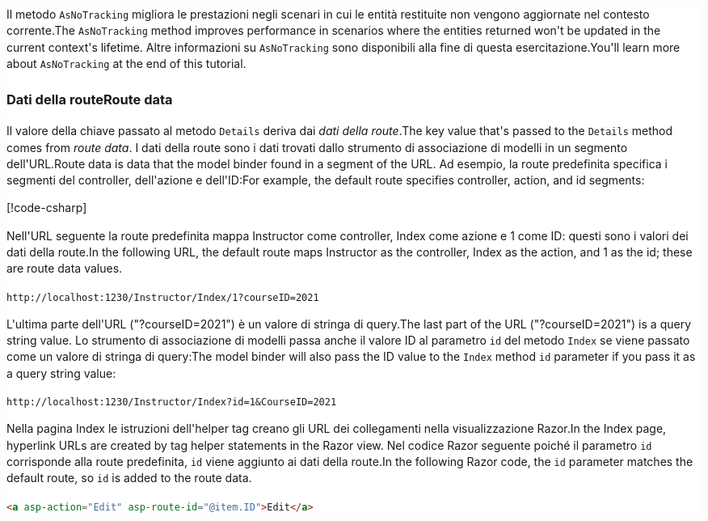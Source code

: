 <span data-ttu-id="a27a6-125">Il metodo `AsNoTracking` migliora le prestazioni negli scenari in cui le entità restituite non vengono aggiornate nel contesto corrente.</span><span class="sxs-lookup"><span data-stu-id="a27a6-125">The `AsNoTracking` method improves performance in scenarios where the entities returned won't be updated in the current context's lifetime.</span></span> <span data-ttu-id="a27a6-126">Altre informazioni su `AsNoTracking` sono disponibili alla fine di questa esercitazione.</span><span class="sxs-lookup"><span data-stu-id="a27a6-126">You'll learn more about `AsNoTracking` at the end of this tutorial.</span></span>

### <a name="route-data"></a><span data-ttu-id="a27a6-127">Dati della route</span><span class="sxs-lookup"><span data-stu-id="a27a6-127">Route data</span></span>

<span data-ttu-id="a27a6-128">Il valore della chiave passato al metodo `Details` deriva dai *dati della route*.</span><span class="sxs-lookup"><span data-stu-id="a27a6-128">The key value that's passed to the `Details` method comes from *route data*.</span></span> <span data-ttu-id="a27a6-129">I dati della route sono i dati trovati dallo strumento di associazione di modelli in un segmento dell'URL.</span><span class="sxs-lookup"><span data-stu-id="a27a6-129">Route data is data that the model binder found in a segment of the URL.</span></span> <span data-ttu-id="a27a6-130">Ad esempio, la route predefinita specifica i segmenti del controller, dell'azione e dell'ID:</span><span class="sxs-lookup"><span data-stu-id="a27a6-130">For example, the default route specifies controller, action, and id segments:</span></span>

[!code-csharp[](intro/samples/cu/Startup.cs?name=snippet_Route&highlight=5)]

<span data-ttu-id="a27a6-131">Nell'URL seguente la route predefinita mappa Instructor come controller, Index come azione e 1 come ID: questi sono i valori dei dati della route.</span><span class="sxs-lookup"><span data-stu-id="a27a6-131">In the following URL, the default route maps Instructor as the controller, Index as the action, and 1 as the id; these are route data values.</span></span>

```
http://localhost:1230/Instructor/Index/1?courseID=2021
```

<span data-ttu-id="a27a6-132">L'ultima parte dell'URL ("?courseID=2021") è un valore di stringa di query.</span><span class="sxs-lookup"><span data-stu-id="a27a6-132">The last part of the URL ("?courseID=2021") is a query string value.</span></span> <span data-ttu-id="a27a6-133">Lo strumento di associazione di modelli passa anche il valore ID al parametro `id` del metodo `Index` se viene passato come un valore di stringa di query:</span><span class="sxs-lookup"><span data-stu-id="a27a6-133">The model binder will also pass the ID value to the `Index` method `id` parameter if you pass it as a query string value:</span></span>

```
http://localhost:1230/Instructor/Index?id=1&CourseID=2021
```

<span data-ttu-id="a27a6-134">Nella pagina Index le istruzioni dell'helper tag creano gli URL dei collegamenti nella visualizzazione Razor.</span><span class="sxs-lookup"><span data-stu-id="a27a6-134">In the Index page, hyperlink URLs are created by tag helper statements in the Razor view.</span></span> <span data-ttu-id="a27a6-135">Nel codice Razor seguente poiché il parametro `id` corrisponde alla route predefinita, `id` viene aggiunto ai dati della route.</span><span class="sxs-lookup"><span data-stu-id="a27a6-135">In the following Razor code, the `id` parameter matches the default route, so `id` is added to the route data.</span></span>

```html
<a asp-action="Edit" asp-route-id="@item.ID">Edit</a>
```
